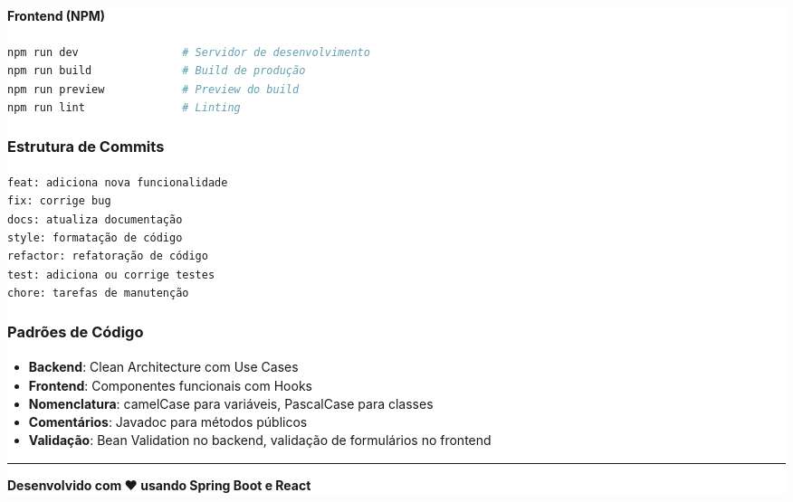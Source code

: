 #### Frontend (NPM)
```bash
npm run dev                # Servidor de desenvolvimento
npm run build              # Build de produção
npm run preview            # Preview do build
npm run lint               # Linting
```

### Estrutura de Commits
```
feat: adiciona nova funcionalidade
fix: corrige bug
docs: atualiza documentação
style: formatação de código
refactor: refatoração de código
test: adiciona ou corrige testes
chore: tarefas de manutenção
```

### Padrões de Código
- **Backend**: Clean Architecture com Use Cases
- **Frontend**: Componentes funcionais com Hooks
- **Nomenclatura**: camelCase para variáveis, PascalCase para classes
- **Comentários**: Javadoc para métodos públicos
- **Validação**: Bean Validation no backend, validação de formulários no frontend

---

**Desenvolvido com ❤️ usando Spring Boot e React**